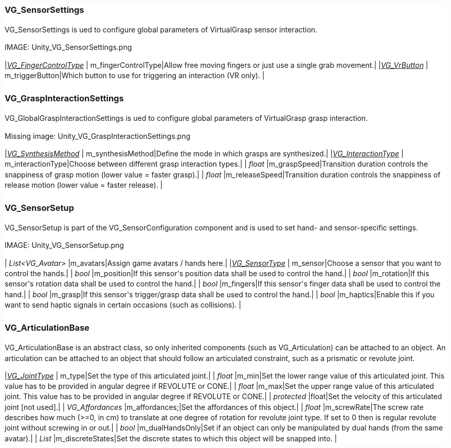 
### VG_SensorSettings

VG_SensorSettings is ued to configure global parameters of VirtualGrasp sensor interaction.

IMAGE: Unity_VG_SensorSettings.png

|[*VG_FingerControlType*](#vg_fingercontroltype) | m_fingerControlType|Allow free moving fingers or just use a single grab movement.|
|[*VG_VrButton*](#vg_vrbutton) | m_triggerButton|Which button to use for triggering an interaction (VR only). |


### VG_GraspInteractionSettings

VG_GlobalGraspInteractionSettings is ued to configure global parameters of VirtualGrasp grasp interaction.

Missing image: Unity_VG_GraspInteractionSettings.png

|[*VG_SynthesisMethod*](#vg_synthesismethod) | m_synthesisMethod|Define the mode in which grasps are synthesized.|
|[*VG_InteractionType*](#vg_interactiontype) | m_interactionType|Choose between different grasp interaction types.|
| _float_ |m_graspSpeed|Transition duration controls the snappiness of grasp motion (lower value = faster grasp).|
| _float_ |m_releaseSpeed|Transition duration controls the snappiness of release motion (lower value = faster release). |


### VG_SensorSetup

VG_SensorSetup is part of the VG_SensorConfiguration component and is used to set hand- and sensor-specific settings.

IMAGE: Unity_VG_SensorSetup.png

| _List<VG_Avatar>_ |m_avatars|Assign game avatars / hands here.|
|[*VG_SensorType*](#vg_sensortype) | m_sensor|Choose a sensor that you want to control the hands.|
| _bool_ |m_position|If this sensor's position data shall be used to control the hand.|
| _bool_ |m_rotation|If this sensor's rotation data shall be used to control the hand.|
| _bool_ |m_fingers|If this sensor's finger data shall be used to control the hand.|
| _bool_ |m_grasp|If this sensor's trigger/grasp data shall be used to control the hand.|
| _bool_ |m_haptics|Enable this if you want to send haptic signals in certain occasions (such as collisions). |


### VG_ArticulationBase

VG_ArticulationBase is an abstract class, so only inherited components (such as VG_Articulation) can be attached to an object. An articulation can be attached to an object that should follow an articulated constraint, such as a prismatic or revolute joint. 

|[*VG_JointType*](#vg_jointtype) | m_type|Set the type of this articulated joint.|
| _float_ |m_min|Set the lower range value of this articulated joint. This value has to be provided in angular degree if REVOLUTE or CONE.|
| _float_ |m_max|Set the upper range value of this articulated joint. This value has to be provided in angular degree if REVOLUTE or CONE.|
| _protected_ |float|Set the velocity of this articulated joint [not used].|
| _VG_Affordances_ |m_affordances;|Set the affordances of this object.|
| _float_ |m_screwRate|The screw rate describes how much (>=0, in cm) to translate at one degree of rotation for revolute joint type. If set to 0 then is regular revolute joint without screwing in or out.|
| _bool_ |m_dualHandsOnly|Set if an object can only be manipulated by dual hands (from the same avatar).|
| _List<float>_ |m_discreteStates|Set the discrete states to which this object will be snapped into. |
